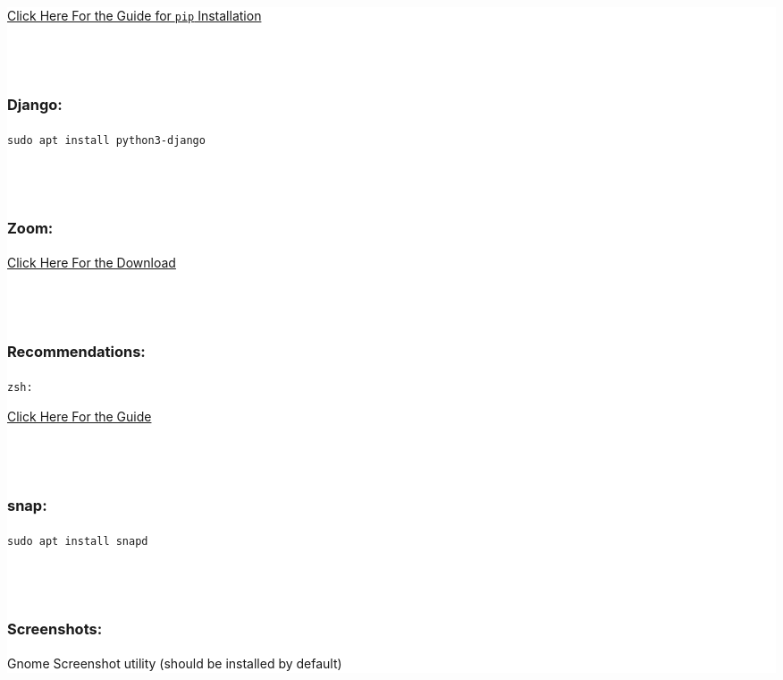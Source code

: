 [Click Here For the Guide for `pip` Installation](https://linuxize.com/post/how-to-install-pip-on-ubuntu-18.04/)


<br>
<br>




### Django:


```shell
sudo apt install python3-django
```

<br>
<br>




### Zoom:

[Click Here For the Download](https://zoom.us/download#client_4meeting)


<br>
<br>



### Recommendations:

```shell
zsh:
```
[Click Here For the Guide](https://gist.github.com/derhuerst/12a1558a4b408b3b2b6e)



<br>
<br>





### snap:

```shell
sudo apt install snapd
```


<br>
<br>





### Screenshots:

Gnome Screenshot utility (should be installed by default)
